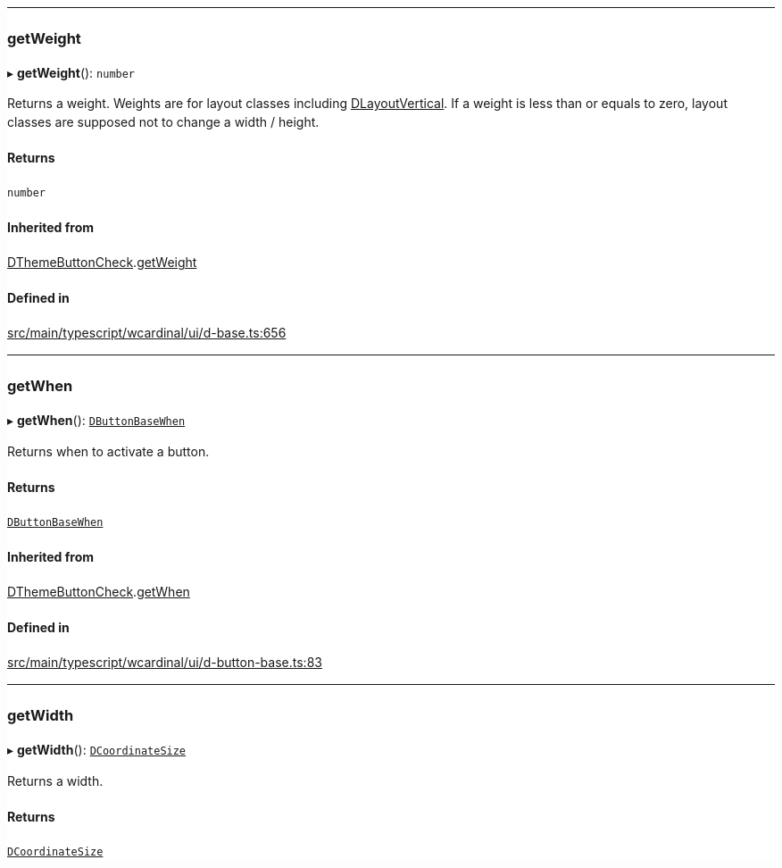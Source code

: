 ___

### getWeight

▸ **getWeight**(): `number`

Returns a weight.
Weights are for layout classes including [DLayoutVertical](../classes/DLayoutVertical.md).
If a weight is less than or equals to zero, layout classes are supposed not to change a width / height.

#### Returns

`number`

#### Inherited from

[DThemeButtonCheck](DThemeButtonCheck.md).[getWeight](DThemeButtonCheck.md#getweight)

#### Defined in

[src/main/typescript/wcardinal/ui/d-base.ts:656](https://github.com/winter-cardinal/winter-cardinal-ui/blob/v0.154.0/src/main/typescript/wcardinal/ui/d-base.ts#L656)

___

### getWhen

▸ **getWhen**(): [`DButtonBaseWhen`](../README.md#dbuttonbasewhen)

Returns when to activate a button.

#### Returns

[`DButtonBaseWhen`](../README.md#dbuttonbasewhen)

#### Inherited from

[DThemeButtonCheck](DThemeButtonCheck.md).[getWhen](DThemeButtonCheck.md#getwhen)

#### Defined in

[src/main/typescript/wcardinal/ui/d-button-base.ts:83](https://github.com/winter-cardinal/winter-cardinal-ui/blob/v0.154.0/src/main/typescript/wcardinal/ui/d-button-base.ts#L83)

___

### getWidth

▸ **getWidth**(): [`DCoordinateSize`](../README.md#dcoordinatesize)

Returns a width.

#### Returns

[`DCoordinateSize`](../README.md#dcoordinatesize)
